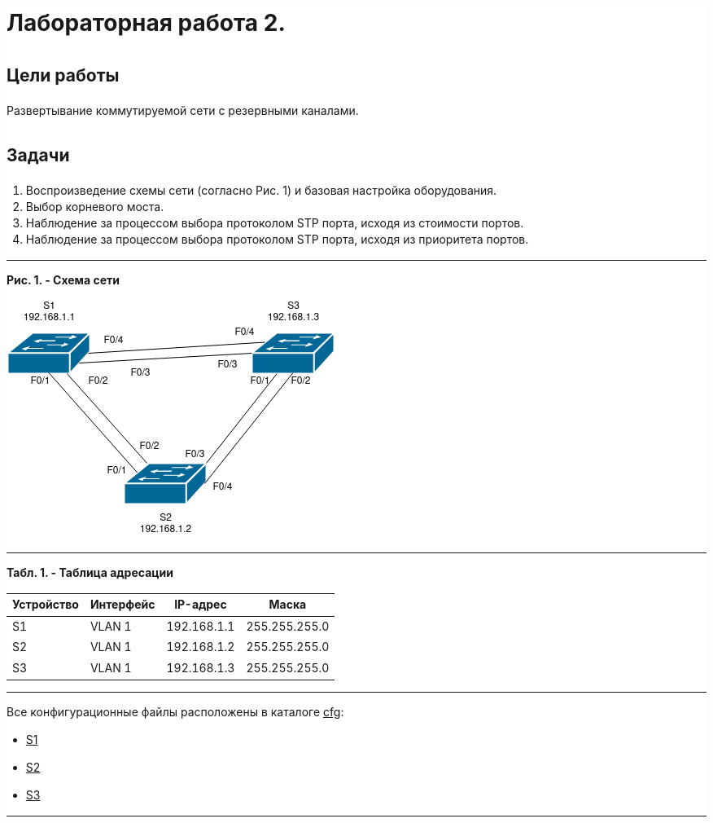 # Лабораторная работа 2.

## Цели работы

Развертывание коммутируемой сети с резервными каналами.

## Задачи

 1. Воспроизведение схемы сети (согласно Рис. 1) и базовая настройка оборудования.
 2. Выбор корневого моста.
 3. Наблюдение за процессом выбора протоколом STP порта, исходя из стоимости портов.
 4. Наблюдение за процессом выбора протоколом STP порта, исходя из приоритета портов.

--- 
 
**Рис. 1. - Схема сети**

![Схема сети](l2.png)

---

**Табл. 1. - Таблица адресации**

Устройство | Интерфейс | IP-адрес | Маска
--|--|--|--
S1 | VLAN 1 | 192.168.1.1 | 255.255.255.0
S2 | VLAN 1 | 192.168.1.2 | 255.255.255.0
S3 | VLAN 1 | 192.168.1.3 | 255.255.255.0

---

Все конфигурационные файлы расположены в каталоге [cfg](./cfg/):

* [S1](./cfg/s1.txt)

* [S2](./cfg/s2.txt)

* [S3](./cfg/s3.txt)

---